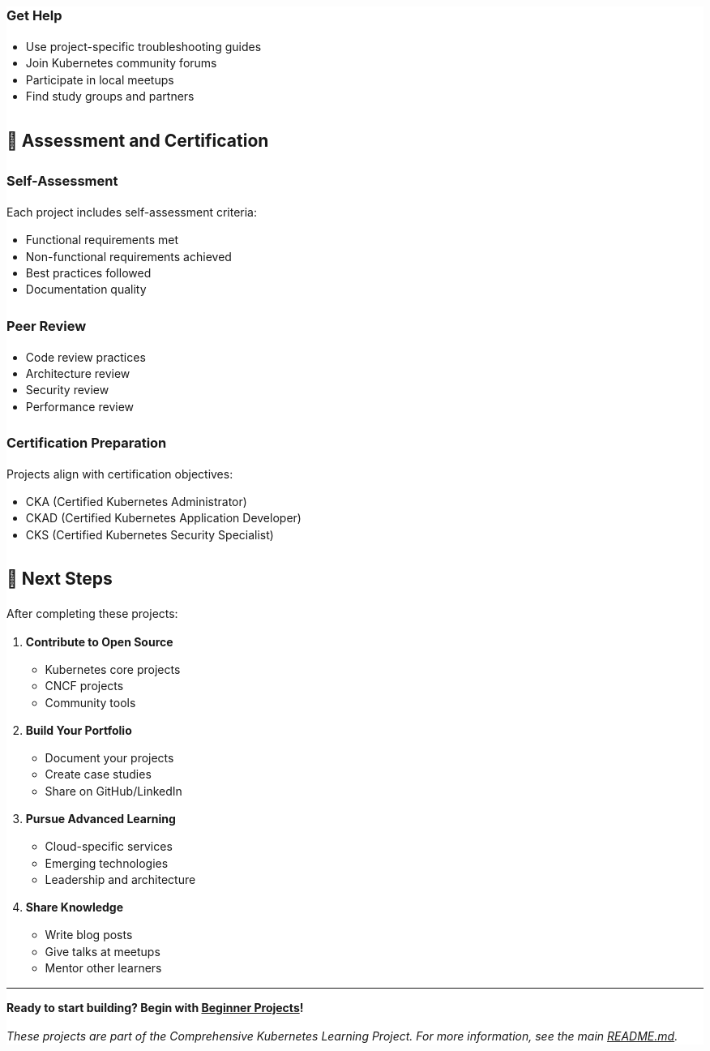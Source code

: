 ### **Get Help**
- Use project-specific troubleshooting guides
- Join Kubernetes community forums
- Participate in local meetups
- Find study groups and partners

## 📝 Assessment and Certification

### **Self-Assessment**
Each project includes self-assessment criteria:
- Functional requirements met
- Non-functional requirements achieved
- Best practices followed
- Documentation quality

### **Peer Review**
- Code review practices
- Architecture review
- Security review
- Performance review

### **Certification Preparation**
Projects align with certification objectives:
- CKA (Certified Kubernetes Administrator)
- CKAD (Certified Kubernetes Application Developer)
- CKS (Certified Kubernetes Security Specialist)

## 🚀 Next Steps

After completing these projects:

1. **Contribute to Open Source**
   - Kubernetes core projects
   - CNCF projects
   - Community tools

2. **Build Your Portfolio**
   - Document your projects
   - Create case studies
   - Share on GitHub/LinkedIn

3. **Pursue Advanced Learning**
   - Cloud-specific services
   - Emerging technologies
   - Leadership and architecture

4. **Share Knowledge**
   - Write blog posts
   - Give talks at meetups
   - Mentor other learners

---

**Ready to start building? Begin with [Beginner Projects](01-beginner/README.md)!**

*These projects are part of the Comprehensive Kubernetes Learning Project. For more information, see the main [README.md](../README.md).*
